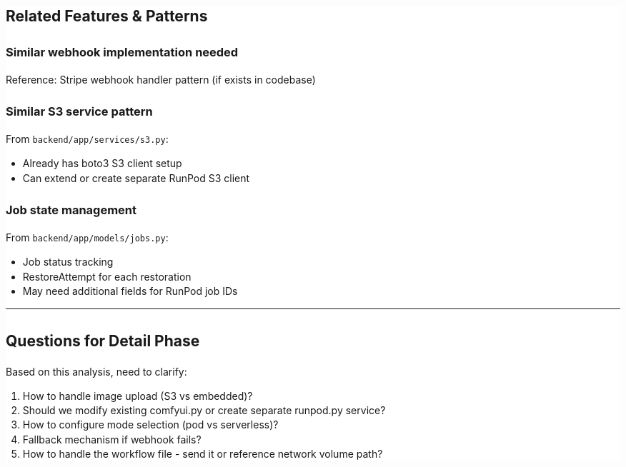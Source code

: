 
## Related Features & Patterns

### Similar webhook implementation needed
Reference: Stripe webhook handler pattern (if exists in codebase)

### Similar S3 service pattern
From `backend/app/services/s3.py`:
- Already has boto3 S3 client setup
- Can extend or create separate RunPod S3 client

### Job state management
From `backend/app/models/jobs.py`:
- Job status tracking
- RestoreAttempt for each restoration
- May need additional fields for RunPod job IDs

---

## Questions for Detail Phase

Based on this analysis, need to clarify:

1. How to handle image upload (S3 vs embedded)?
2. Should we modify existing comfyui.py or create separate runpod.py service?
3. How to configure mode selection (pod vs serverless)?
4. Fallback mechanism if webhook fails?
5. How to handle the workflow file - send it or reference network volume path?
